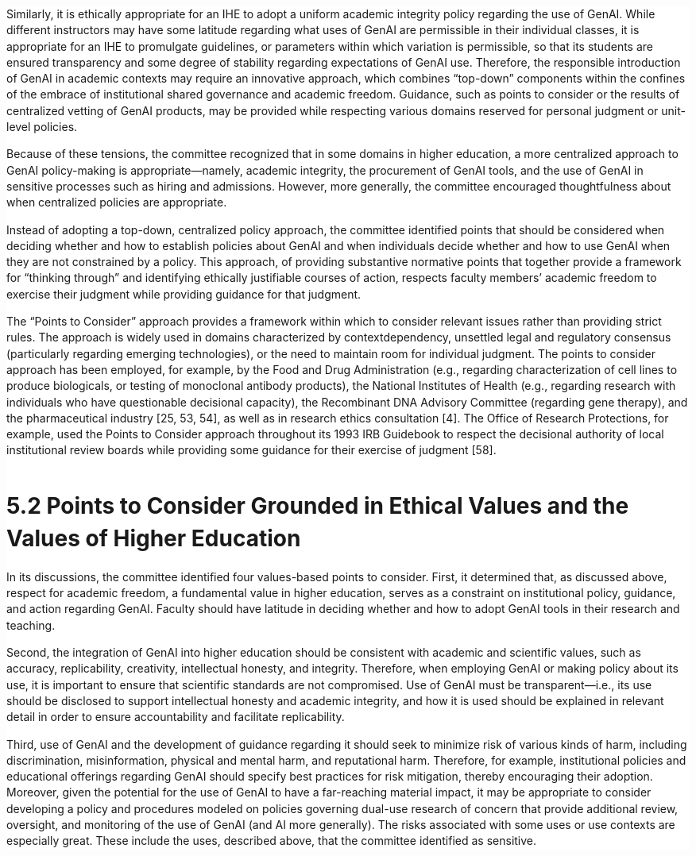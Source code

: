 Similarly, it is ethically appropriate for an IHE to adopt a uniform academic integrity policy regarding the use of GenAI. While different instructors may have some latitude regarding what uses of GenAI are permissible in their individual classes, it is appropriate for an IHE to promulgate guidelines, or parameters within which variation is permissible, so that its students are ensured transparency and some degree of stability regarding expectations of GenAI use. Therefore, the responsible introduction of GenAI in academic contexts may require an innovative approach, which combines “top-down” components within the confines of the embrace of institutional shared governance and academic freedom. Guidance, such as points to consider or the results of centralized vetting of GenAI products, may be provided while respecting various domains reserved for personal judgment or unit-level policies.

Because of these tensions, the committee recognized that in some domains in higher education, a more centralized approach to GenAI policy-making is appropriate—namely, academic integrity, the procurement of GenAI tools, and the use of GenAI in sensitive processes such as hiring and admissions. However, more generally, the committee encouraged thoughtfulness about when centralized policies are appropriate.

Instead of adopting a top-down, centralized policy approach, the committee identified points that should be considered when deciding whether and how to establish policies about GenAI and when individuals decide whether and how to use GenAI when they are not constrained by a policy. This approach, of providing substantive normative points that together provide a framework for “thinking through” and identifying ethically justifiable courses of action, respects faculty members’ academic freedom to exercise their judgment while providing guidance for that judgment.

The “Points to Consider” approach provides a framework within which to consider relevant issues rather than providing strict rules. The approach is widely used in domains characterized by contextdependency, unsettled legal and regulatory consensus (particularly regarding emerging technologies), or the need to maintain room for individual judgment. The points to consider approach has been employed, for example, by the Food and Drug Administration (e.g., regarding characterization of cell lines to produce biologicals, or testing of monoclonal antibody products), the National Institutes of Health (e.g., regarding research with individuals who have questionable decisional capacity), the Recombinant DNA Advisory Committee (regarding gene therapy), and the pharmaceutical industry [25, 53, 54], as well as in research ethics consultation [4]. The Office of Research Protections, for example, used the Points to Consider approach throughout its 1993 IRB Guidebook to respect the decisional authority of local institutional review boards while providing some guidance for their exercise of judgment [58].

# 5.2 Points to Consider Grounded in Ethical Values and the Values of Higher Education

In its discussions, the committee identified four values-based points to consider. First, it determined that, as discussed above, respect for academic freedom, a fundamental value in higher education, serves as a constraint on institutional policy, guidance, and action regarding GenAI. Faculty should have latitude in deciding whether and how to adopt GenAI tools in their research and teaching.

Second, the integration of GenAI into higher education should be consistent with academic and scientific values, such as accuracy, replicability, creativity, intellectual honesty, and integrity. Therefore, when employing GenAI or making policy about its use, it is important to ensure that scientific standards are not compromised. Use of GenAI must be transparent—i.e., its use should be disclosed to support intellectual honesty and academic integrity, and how it is used should be explained in relevant detail in order to ensure accountability and facilitate replicability.

Third, use of GenAI and the development of guidance regarding it should seek to minimize risk of various kinds of harm, including discrimination, misinformation, physical and mental harm, and reputational harm. Therefore, for example, institutional policies and educational offerings regarding GenAI should specify best practices for risk mitigation, thereby encouraging their adoption. Moreover, given the potential for the use of GenAI to have a far-reaching material impact, it may be appropriate to consider developing a policy and procedures modeled on policies governing dual-use research of concern that provide additional review, oversight, and monitoring of the use of GenAI (and AI more generally). The risks associated with some uses or use contexts are especially great. These include the uses, described above, that the committee identified as sensitive.
